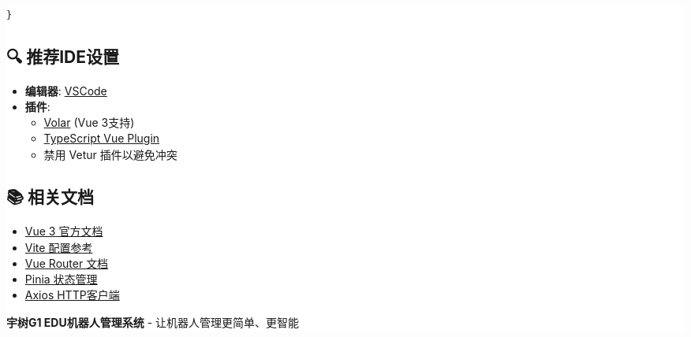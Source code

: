 ```nginx
}
```

## 🔍 推荐IDE设置

- **编辑器**: [VSCode](https://code.visualstudio.com/)
- **插件**: 
  - [Volar](https://marketplace.visualstudio.com/items?itemName=Vue.volar) (Vue 3支持)
  - [TypeScript Vue Plugin](https://marketplace.visualstudio.com/items?itemName=Vue.vscode-typescript-vue-plugin)
  - 禁用 Vetur 插件以避免冲突

## 📚 相关文档

- [Vue 3 官方文档](https://vuejs.org/)
- [Vite 配置参考](https://vitejs.dev/config/)
- [Vue Router 文档](https://router.vuejs.org/)
- [Pinia 状态管理](https://pinia.vuejs.org/)
- [Axios HTTP客户端](https://axios-http.com/)

**宇树G1 EDU机器人管理系统** - 让机器人管理更简单、更智能
